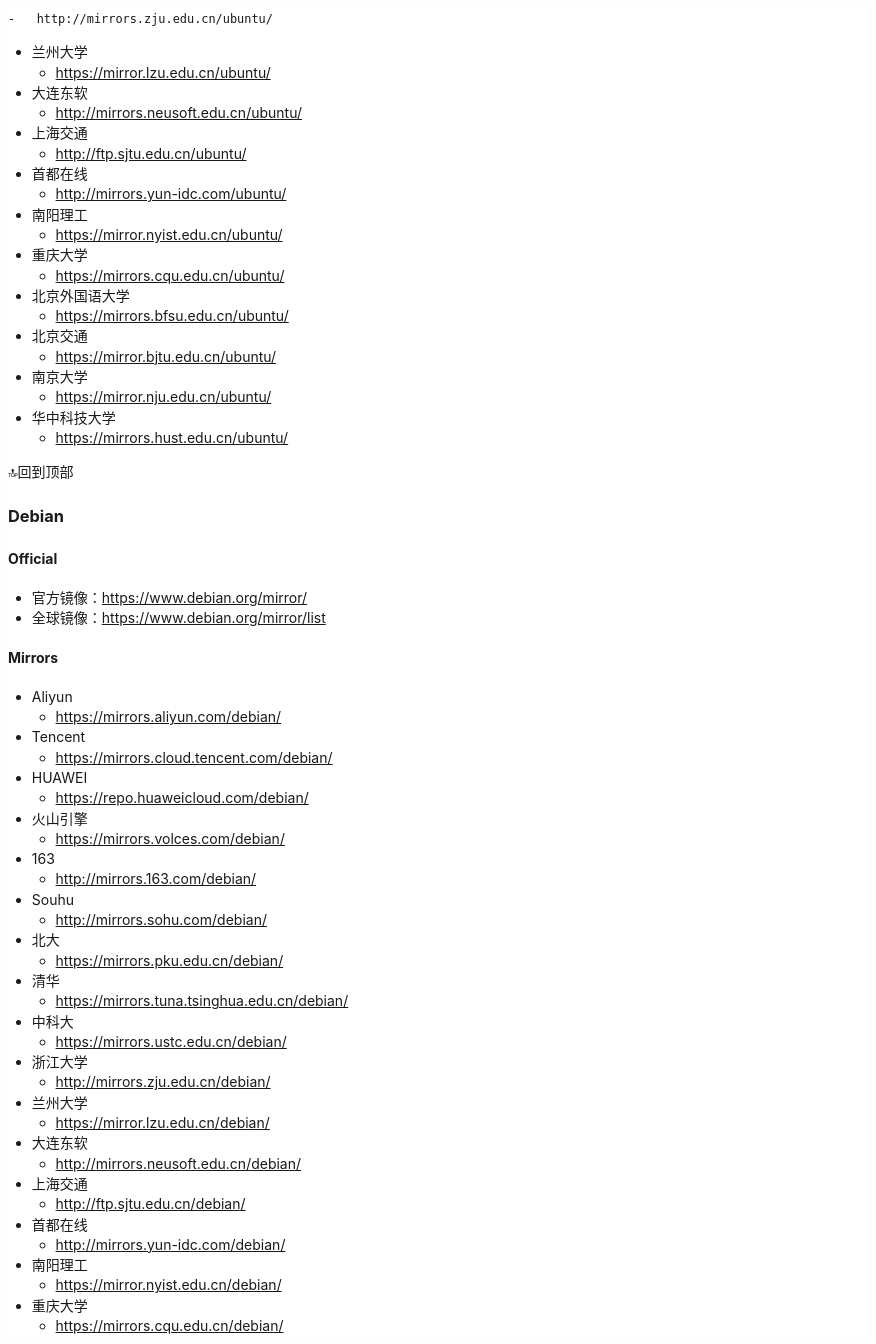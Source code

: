     -   http://mirrors.zju.edu.cn/ubuntu/
-   兰州大学
    -   https://mirror.lzu.edu.cn/ubuntu/
-   大连东软
    -   http://mirrors.neusoft.edu.cn/ubuntu/
-   上海交通
    -   http://ftp.sjtu.edu.cn/ubuntu/
-   首都在线
    -   http://mirrors.yun-idc.com/ubuntu/
-   南阳理工
    -   https://mirror.nyist.edu.cn/ubuntu/
-   重庆大学
    -   https://mirrors.cqu.edu.cn/ubuntu/
-   北京外国语大学
    -   https://mirrors.bfsu.edu.cn/ubuntu/
-   北京交通
    -   https://mirror.bjtu.edu.cn/ubuntu/
-   南京大学
    -   https://mirror.nju.edu.cn/ubuntu/
-   华中科技大学
    -   https://mirrors.hust.edu.cn/ubuntu/

🔝回到顶部

### Debian

#### Official

-   官方镜像：https://www.debian.org/mirror/
-   全球镜像：https://www.debian.org/mirror/list

#### Mirrors

-   Aliyun
    -   https://mirrors.aliyun.com/debian/
-   Tencent
    -   https://mirrors.cloud.tencent.com/debian/
-   HUAWEI
    -   https://repo.huaweicloud.com/debian/
-   火山引擎
    -   https://mirrors.volces.com/debian/
-   163
    -   http://mirrors.163.com/debian/
-   Souhu
    -   http://mirrors.sohu.com/debian/
-   北大
    -   https://mirrors.pku.edu.cn/debian/
-   清华
    -   https://mirrors.tuna.tsinghua.edu.cn/debian/
-   中科大
    -   https://mirrors.ustc.edu.cn/debian/
-   浙江大学
    -   http://mirrors.zju.edu.cn/debian/
-   兰州大学
    -   https://mirror.lzu.edu.cn/debian/
-   大连东软
    -   http://mirrors.neusoft.edu.cn/debian/
-   上海交通
    -   http://ftp.sjtu.edu.cn/debian/
-   首都在线
    -   http://mirrors.yun-idc.com/debian/
-   南阳理工
    -   https://mirror.nyist.edu.cn/debian/
-   重庆大学
    -   https://mirrors.cqu.edu.cn/debian/